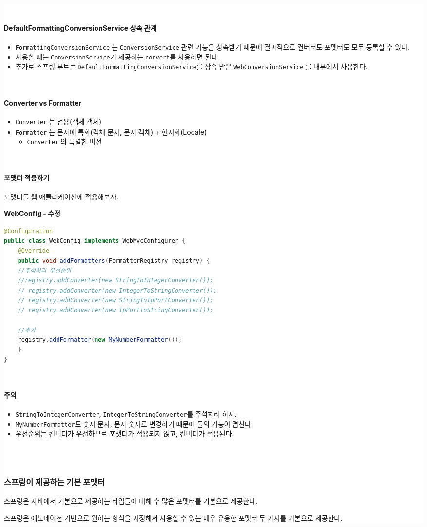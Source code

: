<br>

#### DefaultFormattingConversionService 상속 관계
+ `FormattingConversionService` 는 `ConversionService` 관련 기능을 상속받기 때문에 결과적으로 컨버터도 포맷터도 모두 등록할 수 있다.
+ 사용할 때는 `ConversionService`가 제공하는 `convert`를 사용하면 된다. 
+ 추가로 스프링 부트는 `DefaultFormattingConversionService`를 상속 받은 `WebConversionService` 를
내부에서 사용한다.

<br>

#### Converter vs Formatter
+ `Converter` 는 범용(객체 객체)
+ `Formatter` 는 문자에 특화(객체 문자, 문자 객체) + 현지화(Locale) 
  + `Converter` 의 특별한 버전

<br>

#### 포맷터 적용하기

포맷터를 웹 애플리케이션에 적용해보자. 

**WebConfig - 수정**

```java
@Configuration
public class WebConfig implements WebMvcConfigurer { 
    @Override 
    public void addFormatters(FormatterRegistry registry) {
    //주석처리 우선순위
    //registry.addConverter(new StringToIntegerConverter()); 
    // registry.addConverter(new IntegerToStringConverter()); 
    // registry.addConverter(new StringToIpPortConverter()); 
    // registry.addConverter(new IpPortToStringConverter());

    //추가
    registry.addFormatter(new MyNumberFormatter());
    }
}
```

<br>

#### 주의
+ `StringToIntegerConverter`, `IntegerToStringConverter`를 주석처리 하자. 
+ `MyNumberFormatter`도 숫자 문자, 문자 숫자로 변경하기 때문에 둘의 기능이 겹친다. 
+ 우선순위는 컨버터가 우선하므로 포맷터가 적용되지 않고, 컨버터가 적용된다.


<br><br>

### 스프링이 제공하는 기본 포맷터

스프링은 자바에서 기본으로 제공하는 타입들에 대해 수 많은 포맷터를 기본으로 제공한다.

스프링은 애노테이션 기반으로 원하는 형식을 지정해서 사용할 수 있는 매우 유용한 포맷터 두 가지를 기본으로 제공한다.
